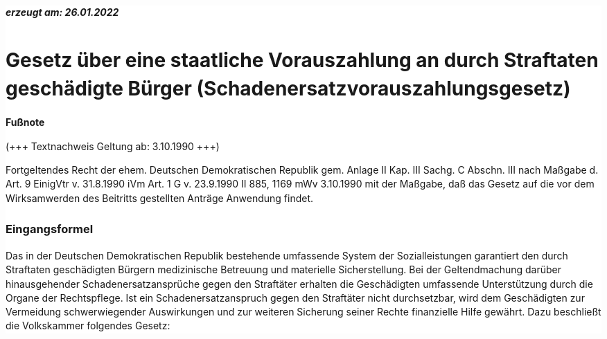   

##### erzeugt am: 26.01.2022

</td>

</tr>

</table>

<span id="DDNR003450988.html"></span>

# Gesetz über eine staatliche Vorauszahlung an durch Straftaten geschädigte Bürger (Schadenersatzvorauszahlungsgesetz)

<div>

  
**Fußnote**

<div class="jnhtml">

<div>

<div class="jurAbsatz">

(+++ Textnachweis Geltung ab: 3.10.1990 +++)

</div>

<div class="jurAbsatz">

  
Fortgeltendes Recht der ehem. Deutschen Demokratischen Republik gem.
Anlage II Kap. III Sachg. C Abschn. III nach Maßgabe d. Art. 9 EinigVtr
v. 31.8.1990 iVm Art. 1 G v. 23.9.1990 II 885, 1169 mWv 3.10.1990 mit
der Maßgabe, daß das Gesetz auf die vor dem Wirksamwerden des Beitritts
gestellten Anträge Anwendung findet.

</div>

</div>

</div>

</div>

<span id="DDNR003450988BJNE000300307.html"></span>

### Eingangsformel  

<div>

<div class="jnhtml">

<div>

<div class="jurAbsatz">

Das in der Deutschen Demokratischen Republik bestehende umfassende
System der Sozialleistungen garantiert den durch Straftaten geschädigten
Bürgern medizinische Betreuung und materielle Sicherstellung. Bei der
Geltendmachung darüber hinausgehender Schadenersatzansprüche gegen den
Straftäter erhalten die Geschädigten umfassende Unterstützung durch die
Organe der Rechtspflege. Ist ein Schadenersatzanspruch gegen den
Straftäter nicht durchsetzbar, wird dem Geschädigten zur Vermeidung
schwerwiegender Auswirkungen und zur weiteren Sicherung seiner Rechte
finanzielle Hilfe gewährt. Dazu beschließt die Volkskammer folgendes
Gesetz:
